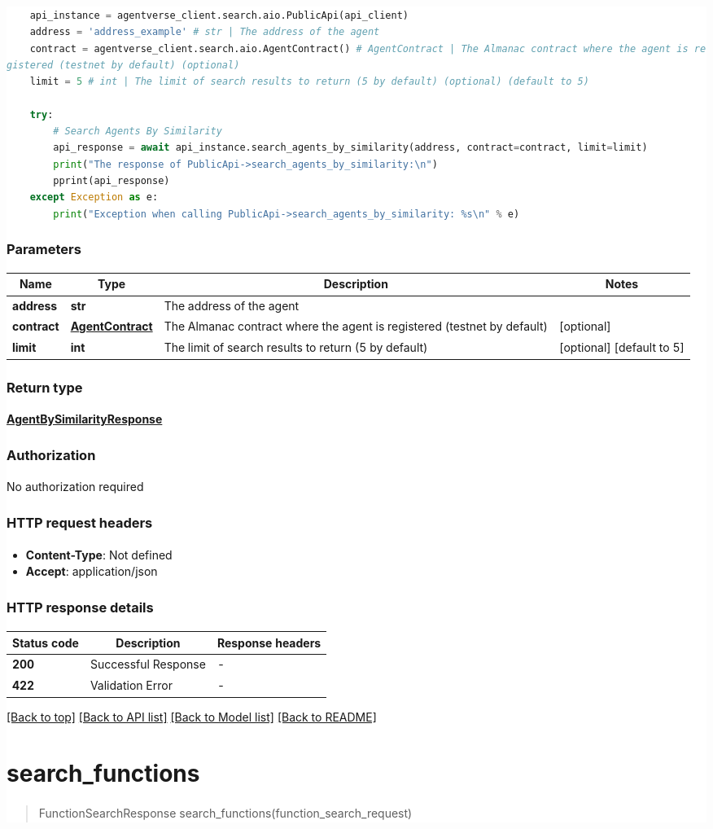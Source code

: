 ```python
    api_instance = agentverse_client.search.aio.PublicApi(api_client)
    address = 'address_example' # str | The address of the agent
    contract = agentverse_client.search.aio.AgentContract() # AgentContract | The Almanac contract where the agent is registered (testnet by default) (optional)
    limit = 5 # int | The limit of search results to return (5 by default) (optional) (default to 5)

    try:
        # Search Agents By Similarity
        api_response = await api_instance.search_agents_by_similarity(address, contract=contract, limit=limit)
        print("The response of PublicApi->search_agents_by_similarity:\n")
        pprint(api_response)
    except Exception as e:
        print("Exception when calling PublicApi->search_agents_by_similarity: %s\n" % e)
```



### Parameters


Name | Type | Description  | Notes
------------- | ------------- | ------------- | -------------
 **address** | **str**| The address of the agent | 
 **contract** | [**AgentContract**](.md)| The Almanac contract where the agent is registered (testnet by default) | [optional] 
 **limit** | **int**| The limit of search results to return (5 by default) | [optional] [default to 5]

### Return type

[**AgentBySimilarityResponse**](AgentBySimilarityResponse.md)

### Authorization

No authorization required

### HTTP request headers

 - **Content-Type**: Not defined
 - **Accept**: application/json

### HTTP response details

| Status code | Description | Response headers |
|-------------|-------------|------------------|
**200** | Successful Response |  -  |
**422** | Validation Error |  -  |

[[Back to top]](#) [[Back to API list]](../README.md#documentation-for-api-endpoints) [[Back to Model list]](../README.md#documentation-for-models) [[Back to README]](../README.md)

# **search_functions**
> FunctionSearchResponse search_functions(function_search_request)
